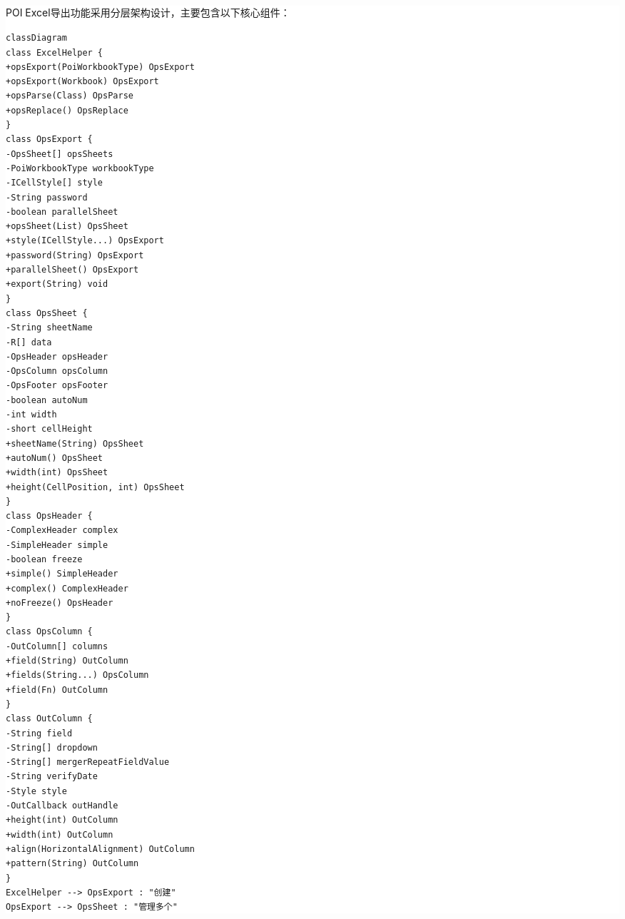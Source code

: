 POI Excel导出功能采用分层架构设计，主要包含以下核心组件：

```mermaid
classDiagram
class ExcelHelper {
+opsExport(PoiWorkbookType) OpsExport
+opsExport(Workbook) OpsExport
+opsParse(Class) OpsParse
+opsReplace() OpsReplace
}
class OpsExport {
-OpsSheet[] opsSheets
-PoiWorkbookType workbookType
-ICellStyle[] style
-String password
-boolean parallelSheet
+opsSheet(List) OpsSheet
+style(ICellStyle...) OpsExport
+password(String) OpsExport
+parallelSheet() OpsExport
+export(String) void
}
class OpsSheet {
-String sheetName
-R[] data
-OpsHeader opsHeader
-OpsColumn opsColumn
-OpsFooter opsFooter
-boolean autoNum
-int width
-short cellHeight
+sheetName(String) OpsSheet
+autoNum() OpsSheet
+width(int) OpsSheet
+height(CellPosition, int) OpsSheet
}
class OpsHeader {
-ComplexHeader complex
-SimpleHeader simple
-boolean freeze
+simple() SimpleHeader
+complex() ComplexHeader
+noFreeze() OpsHeader
}
class OpsColumn {
-OutColumn[] columns
+field(String) OutColumn
+fields(String...) OpsColumn
+field(Fn) OutColumn
}
class OutColumn {
-String field
-String[] dropdown
-String[] mergerRepeatFieldValue
-String verifyDate
-Style style
-OutCallback outHandle
+height(int) OutColumn
+width(int) OutColumn
+align(HorizontalAlignment) OutColumn
+pattern(String) OutColumn
}
ExcelHelper --> OpsExport : "创建"
OpsExport --> OpsSheet : "管理多个"
```